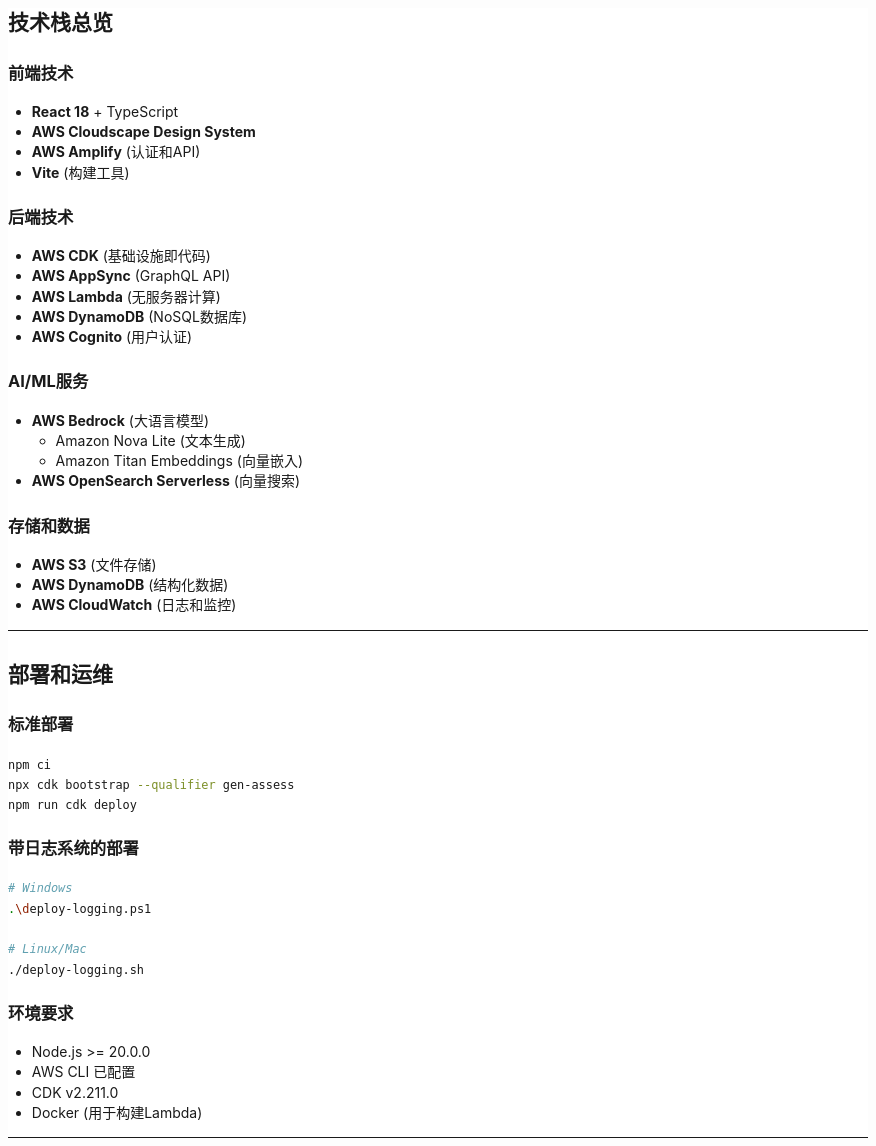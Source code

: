 
## 技术栈总览

### 前端技术
- **React 18** + TypeScript
- **AWS Cloudscape Design System**
- **AWS Amplify** (认证和API)
- **Vite** (构建工具)

### 后端技术
- **AWS CDK** (基础设施即代码)
- **AWS AppSync** (GraphQL API)
- **AWS Lambda** (无服务器计算)
- **AWS DynamoDB** (NoSQL数据库)
- **AWS Cognito** (用户认证)

### AI/ML服务
- **AWS Bedrock** (大语言模型)
  - Amazon Nova Lite (文本生成)
  - Amazon Titan Embeddings (向量嵌入)
- **AWS OpenSearch Serverless** (向量搜索)

### 存储和数据
- **AWS S3** (文件存储)
- **AWS DynamoDB** (结构化数据)
- **AWS CloudWatch** (日志和监控)

---

## 部署和运维

### 标准部署
```bash
npm ci
npx cdk bootstrap --qualifier gen-assess
npm run cdk deploy
```

### 带日志系统的部署
```bash
# Windows
.\deploy-logging.ps1

# Linux/Mac
./deploy-logging.sh
```

### 环境要求
- Node.js >= 20.0.0
- AWS CLI 已配置
- CDK v2.211.0
- Docker (用于构建Lambda)

---
